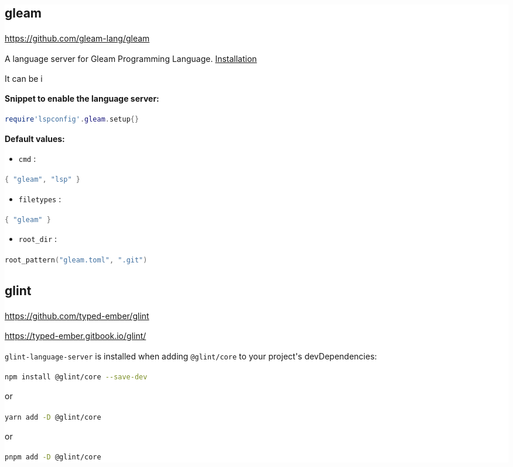   ```lua
  ```


## gleam

https://github.com/gleam-lang/gleam

A language server for Gleam Programming Language.
[Installation](https://gleam.run/getting-started/installing/)

It can be i



**Snippet to enable the language server:**
```lua
require'lspconfig'.gleam.setup{}
```


**Default values:**
  - `cmd` : 
  ```lua
  { "gleam", "lsp" }
  ```
  - `filetypes` : 
  ```lua
  { "gleam" }
  ```
  - `root_dir` : 
  ```lua
  root_pattern("gleam.toml", ".git")
  ```


## glint

  https://github.com/typed-ember/glint

  https://typed-ember.gitbook.io/glint/

  `glint-language-server` is installed when adding `@glint/core` to your project's devDependencies:

  ```sh
  npm install @glint/core --save-dev
  ```

  or

  ```sh
  yarn add -D @glint/core
  ```

  or

  ```sh
  pnpm add -D @glint/core
  ```


